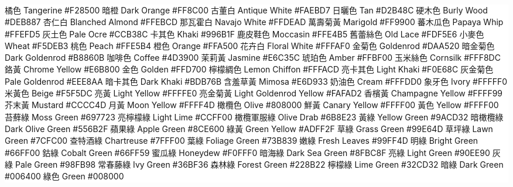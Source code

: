 橘色	Tangerine	#F28500
暗橙	Dark Orange	#FF8C00
古董白	Antique White	#FAEBD7
日曬色	Tan	#D2B48C
硬木色	Burly Wood	#DEB887
杏仁白	Blanched Almond	#FFEBCD
那瓦霍白	Navajo White	#FFDEAD
萬壽菊黃	Marigold	#FF9900
蕃木瓜色	Papaya Whip	#FFEFD5
灰土色	Pale Ocre	#CCB38C
卡其色	Khaki	#996B1F
鹿皮鞋色	Moccasin	#FFE4B5
舊蕾絲色	Old Lace	#FDF5E6
小麥色	Wheat	#F5DEB3
桃色	Peach	#FFE5B4
橙色	Orange	#FFA500
花卉白	Floral White	#FFFAF0
金菊色	Goldenrod	#DAA520
暗金菊色	Dark Goldenrod	#B8860B
咖啡色	Coffee	#4D3900
茉莉黃	Jasmine	#E6C35C
琥珀色	Amber	#FFBF00
玉米絲色	Cornsilk	#FFF8DC
鉻黃	Chrome Yellow	#E6B800
金色	Golden	#FFD700
檸檬綢色	Lemon Chiffon	#FFFACD
亮卡其色	Light Khaki	#F0E68C
灰金菊色	Pale Goldenrod	#EEE8AA
暗卡其色	Dark Khaki	#BDB76B
含羞草黃	Mimosa	#E6D933
奶油色	Cream	#FFFDD0
象牙色	Ivory	#FFFFF0
米黃色	Beige	#F5F5DC
亮黃	Light Yellow	#FFFFE0
亮金菊黃	Light Goldenrod Yellow	#FAFAD2
香檳黃	Champagne Yellow	#FFFF99
芥末黃	Mustard	#CCCC4D
月黃	Moon Yellow	#FFFF4D
橄欖色	Olive	#808000
鮮黃	Canary Yellow	#FFFF00
黃色	Yellow	#FFFF00
苔蘚綠	Moss Green	#697723
亮檸檬綠	Light Lime	#CCFF00
橄欖軍服綠	Olive Drab	#6B8E23
黃綠	Yellow Green	#9ACD32
暗橄欖綠	Dark Olive Green	#556B2F
蘋果綠	Apple Green	#8CE600
綠黃	Green Yellow	#ADFF2F
草綠	Grass Green	#99E64D
草坪綠	Lawn Green	#7CFC00
查特酒綠	Chartreuse	#7FFF00
葉綠	Foliage Green	#73B839
嫩綠	Fresh Leaves	#99FF4D
明綠	Bright Green	#66FF00
鈷綠	Cobalt Green	#66FF59
蜜瓜綠	Honeydew	#F0FFF0
暗海綠	Dark Sea Green	#8FBC8F
亮綠	Light Green	#90EE90
灰綠	Pale Green	#98FB98
常春藤綠	Ivy Green	#36BF36
森林綠	Forest Green	#228B22
檸檬綠	Lime Green	#32CD32
暗綠	Dark Green	#006400
綠色	Green	#008000